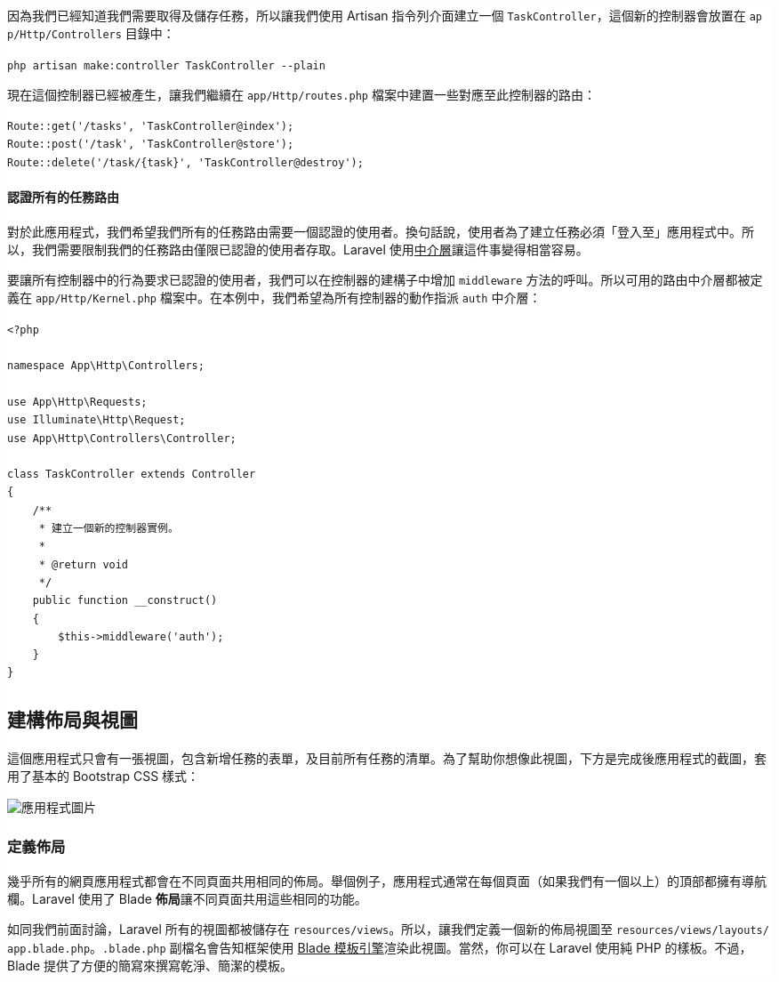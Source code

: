 因為我們已經知道我們需要取得及儲存任務，所以讓我們使用 Artisan 指令列介面建立一個 `TaskController`，這個新的控制器會放置在 `app/Http/Controllers` 目錄中：

	php artisan make:controller TaskController --plain

現在這個控制器已經被產生，讓我們繼續在 `app/Http/routes.php` 檔案中建置一些對應至此控制器的路由：

	Route::get('/tasks', 'TaskController@index');
	Route::post('/task', 'TaskController@store');
	Route::delete('/task/{task}', 'TaskController@destroy');

#### 認證所有的任務路由

對於此應用程式，我們希望我們所有的任務路由需要一個認證的使用者。換句話說，使用者為了建立任務必須「登入至」應用程式中。所以，我們需要限制我們的任務路由僅限已認證的使用者存取。Laravel 使用[中介層](/docs/{{version}}/middleware)讓這件事變得相當容易。

要讓所有控制器中的行為要求已認證的使用者，我們可以在控制器的建構子中增加 `middleware` 方法的呼叫。所以可用的路由中介層都被定義在 `app/Http/Kernel.php` 檔案中。在本例中，我們希望為所有控制器的動作指派 `auth` 中介層：

	<?php

	namespace App\Http\Controllers;

	use App\Http\Requests;
	use Illuminate\Http\Request;
	use App\Http\Controllers\Controller;

	class TaskController extends Controller
	{
	    /**
	     * 建立一個新的控制器實例。
	     *
	     * @return void
	     */
	    public function __construct()
	    {
	        $this->middleware('auth');
	    }
	}

<a name="building-layouts-and-views"></a>
## 建構佈局與視圖

這個應用程式只會有一張視圖，包含新增任務的表單，及目前所有任務的清單。為了幫助你想像此視圖，下方是完成後應用程式的截圖，套用了基本的 Bootstrap CSS 樣式：

![應用程式圖片](https://laravel.tw/assets/img/quickstart/basic-overview.png)

<a name="defining-the-layout"></a>
### 定義佈局

幾乎所有的網頁應用程式都會在不同頁面共用相同的佈局。舉個例子，應用程式通常在每個頁面（如果我們有一個以上）的頂部都擁有導航欄。Laravel 使用了 Blade **佈局**讓不同頁面共用這些相同的功能。

如同我們前面討論，Laravel 所有的視圖都被儲存在 `resources/views`。所以，讓我們定義一個新的佈局視圖至 `resources/views/layouts/app.blade.php`。`.blade.php` 副檔名會告知框架使用 [Blade 模板引擎](/docs/{{version}}/blade)渲染此視圖。當然，你可以在 Laravel 使用純 PHP 的樣板。不過，Blade 提供了方便的簡寫來撰寫乾淨、簡潔的模板。
